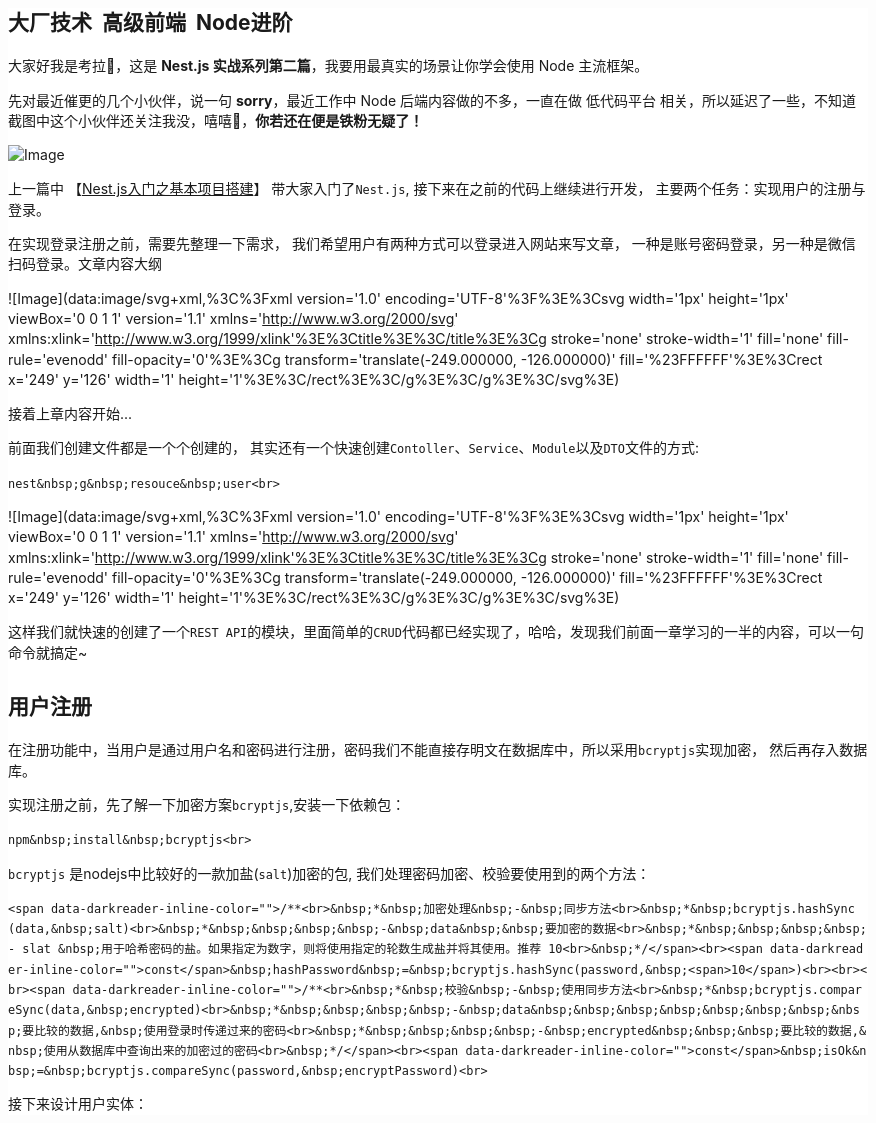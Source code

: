 ## 大厂技术  高级前端  Node进阶  

大家好我是考拉🐨，这是 **Nest.js 实战系列第二篇**，我要用最真实的场景让你学会使用 Node 主流框架。  

先对最近催更的几个小伙伴，说一句 **sorry**，最近工作中 Node 后端内容做的不多，一直在做 低代码平台 相关，所以延迟了一些，不知道截图中这个小伙伴还关注我没，嘻嘻🐨，**你若还在便是铁粉无疑了！**  

![Image](https://mmbiz.qpic.cn/mmbiz_png/YBFV3Da0NwvT5KCrictkejA4GBwbkQNXTtTDytQtkRtRGqJUBIEVQvJcq6LvYNG0vFhvS1EuDz37rWZBf0yOjgw/640?wx_fmt=png&tp=webp&wxfrom=5&wx_lazy=1&wx_co=1)

上一篇中 【[Nest.js入门之基本项目搭建](http://mp.weixin.qq.com/s?__biz=MzUxNzk1MjQ0Ng==&mid=2247500758&idx=1&sn=5fe702af0f8238d9d7c3a0950349f56f&chksm=f992c507cee54c1167bb05e409ef3595b8538e1818cf0c1ac8efebaf3f295f604de81b725433&scene=21#wechat_redirect)】 带大家入门了`Nest.js`, 接下来在之前的代码上继续进行开发， 主要两个任务：实现用户的注册与登录。

在实现登录注册之前，需要先整理一下需求， 我们希望用户有两种方式可以登录进入网站来写文章， 一种是账号密码登录，另一种是微信扫码登录。文章内容大纲

![Image](data:image/svg+xml,%3C%3Fxml version='1.0' encoding='UTF-8'%3F%3E%3Csvg width='1px' height='1px' viewBox='0 0 1 1' version='1.1' xmlns='http://www.w3.org/2000/svg' xmlns:xlink='http://www.w3.org/1999/xlink'%3E%3Ctitle%3E%3C/title%3E%3Cg stroke='none' stroke-width='1' fill='none' fill-rule='evenodd' fill-opacity='0'%3E%3Cg transform='translate(-249.000000, -126.000000)' fill='%23FFFFFF'%3E%3Crect x='249' y='126' width='1' height='1'%3E%3C/rect%3E%3C/g%3E%3C/g%3E%3C/svg%3E)

接着上章内容开始...

前面我们创建文件都是一个个创建的， 其实还有一个快速创建`Contoller`、`Service`、`Module`以及`DTO`文件的方式:

```
nest&nbsp;g&nbsp;resouce&nbsp;user<br>
```

![Image](data:image/svg+xml,%3C%3Fxml version='1.0' encoding='UTF-8'%3F%3E%3Csvg width='1px' height='1px' viewBox='0 0 1 1' version='1.1' xmlns='http://www.w3.org/2000/svg' xmlns:xlink='http://www.w3.org/1999/xlink'%3E%3Ctitle%3E%3C/title%3E%3Cg stroke='none' stroke-width='1' fill='none' fill-rule='evenodd' fill-opacity='0'%3E%3Cg transform='translate(-249.000000, -126.000000)' fill='%23FFFFFF'%3E%3Crect x='249' y='126' width='1' height='1'%3E%3C/rect%3E%3C/g%3E%3C/g%3E%3C/svg%3E)

  

这样我们就快速的创建了一个`REST API`的模块，里面简单的`CRUD`代码都已经实现了，哈哈，发现我们前面一章学习的一半的内容，可以一句命令就搞定~

## 用户注册

在注册功能中，当用户是通过用户名和密码进行注册，密码我们不能直接存明文在数据库中，所以采用`bcryptjs`实现加密， 然后再存入数据库。

实现注册之前，先了解一下加密方案`bcryptjs`,安装一下依赖包：

```
npm&nbsp;install&nbsp;bcryptjs<br>
```

`bcryptjs` 是nodejs中比较好的一款加盐(`salt`)加密的包, 我们处理密码加密、校验要使用到的两个方法：

```
<span data-darkreader-inline-color="">/**<br>&nbsp;*&nbsp;加密处理&nbsp;-&nbsp;同步方法<br>&nbsp;*&nbsp;bcryptjs.hashSync(data,&nbsp;salt)<br>&nbsp;*&nbsp;&nbsp;&nbsp;&nbsp;-&nbsp;data&nbsp;&nbsp;要加密的数据<br>&nbsp;*&nbsp;&nbsp;&nbsp;&nbsp;- slat &nbsp;用于哈希密码的盐。如果指定为数字，则将使用指定的轮数生成盐并将其使用。推荐 10<br>&nbsp;*/</span><br><span data-darkreader-inline-color="">const</span>&nbsp;hashPassword&nbsp;=&nbsp;bcryptjs.hashSync(password,&nbsp;<span>10</span>)<br><br><br><span data-darkreader-inline-color="">/**<br>&nbsp;*&nbsp;校验&nbsp;-&nbsp;使用同步方法<br>&nbsp;*&nbsp;bcryptjs.compareSync(data,&nbsp;encrypted)<br>&nbsp;*&nbsp;&nbsp;&nbsp;&nbsp;-&nbsp;data&nbsp;&nbsp;&nbsp;&nbsp;&nbsp;&nbsp;&nbsp;&nbsp;要比较的数据,&nbsp;使用登录时传递过来的密码<br>&nbsp;*&nbsp;&nbsp;&nbsp;&nbsp;-&nbsp;encrypted&nbsp;&nbsp;&nbsp;要比较的数据,&nbsp;使用从数据库中查询出来的加密过的密码<br>&nbsp;*/</span><br><span data-darkreader-inline-color="">const</span>&nbsp;isOk&nbsp;=&nbsp;bcryptjs.compareSync(password,&nbsp;encryptPassword)<br>
```

接下来设计用户实体：
